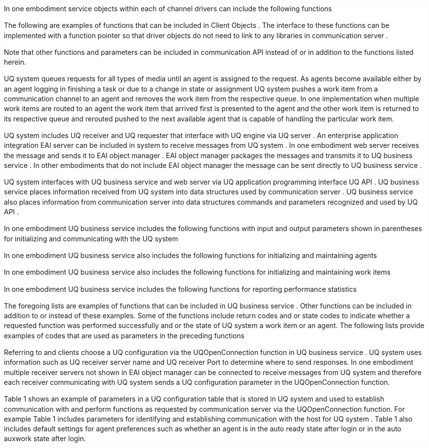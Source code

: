 In one embodiment service objects within each of channel drivers can include the following functions 

The following are examples of functions that can be included in Client Objects . The interface to these functions can be implemented with a function pointer so that driver objects do not need to link to any libraries in communication server .

Note that other functions and parameters can be included in communication API instead of or in addition to the functions listed herein.

UQ system queues requests for all types of media until an agent is assigned to the request. As agents become available either by an agent logging in finishing a task or due to a change in state or assignment UQ system pushes a work item from a communication channel to an agent and removes the work item from the respective queue. In one implementation when multiple work items are routed to an agent the work item that arrived first is presented to the agent and the other work item is returned to its respective queue and rerouted pushed to the next available agent that is capable of handling the particular work item.

UQ system includes UQ receiver and UQ requester that interface with UQ engine via UQ server . An enterprise application integration EAI server can be included in system to receive messages from UQ system . In one embodiment web server receives the message and sends it to EAI object manager . EAI object manager packages the messages and transmits it to UQ business service . In other embodiments that do not include EAI object manager the message can be sent directly to UQ business service .

UQ system interfaces with UQ business service and web server via UQ application programming interface UQ API . UQ business service places information received from UQ system into data structures used by communication server . UQ business service also places information from communication server into data structures commands and parameters recognized and used by UQ API .

In one embodiment UQ business service includes the following functions with input and output parameters shown in parentheses for initializing and communicating with the UQ system 

In one embodiment UQ business service also includes the following functions for initializing and maintaining agents 

In one embodiment UQ business service also includes the following functions for initializing and maintaining work items 

In one embodiment UQ business service includes the following functions for reporting performance statistics 

The foregoing lists are examples of functions that can be included in UQ business service . Other functions can be included in addition to or instead of these examples. Some of the functions include return codes and or state codes to indicate whether a requested function was performed successfully and or the state of UQ system a work item or an agent. The following lists provide examples of codes that are used as parameters in the preceding functions 

Referring to and clients choose a UQ configuration via the UQOpenConnection function in UQ business service . UQ system uses information such as UQ receiver server name and UQ receiver Port to determine where to send responses. In one embodiment multiple receiver servers not shown in EAI object manager can be connected to receive messages from UQ system and therefore each receiver communicating with UQ system sends a UQ configuration parameter in the UQOpenConnection function.

Table 1 shows an example of parameters in a UQ configuration table that is stored in UQ system and used to establish communication with and perform functions as requested by communication server via the UQOpenConnection function. For example Table 1 includes parameters for identifying and establishing communication with the host for UQ system . Table 1 also includes default settings for agent preferences such as whether an agent is in the auto ready state after login or in the auto auxwork state after login.
